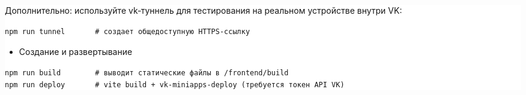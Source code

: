Дополнительно: используйте vk‑туннель для тестирования на реальном устройстве внутри VK:
```
npm run tunnel       # создает общедоступную HTTPS-ссылку
```
* Создание и развертывание
```
npm run build        # выводит статические файлы в /frontend/build
npm run deploy       # vite build + vk-miniapps-deploy (требуется токен API VK)
```



